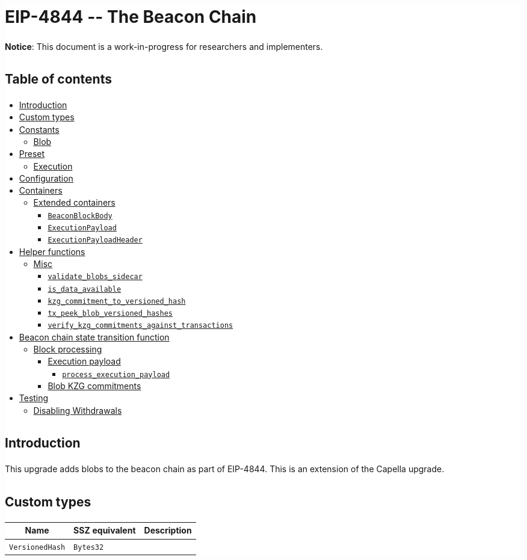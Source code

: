 # EIP-4844 -- The Beacon Chain

**Notice**: This document is a work-in-progress for researchers and implementers.

## Table of contents





- [Introduction](#introduction)
- [Custom types](#custom-types)
- [Constants](#constants)
  - [Blob](#blob)
- [Preset](#preset)
  - [Execution](#execution)
- [Configuration](#configuration)
- [Containers](#containers)
  - [Extended containers](#extended-containers)
    - [`BeaconBlockBody`](#beaconblockbody)
    - [`ExecutionPayload`](#executionpayload)
    - [`ExecutionPayloadHeader`](#executionpayloadheader)
- [Helper functions](#helper-functions)
  - [Misc](#misc)
    - [`validate_blobs_sidecar`](#validate_blobs_sidecar)
    - [`is_data_available`](#is_data_available)
    - [`kzg_commitment_to_versioned_hash`](#kzg_commitment_to_versioned_hash)
    - [`tx_peek_blob_versioned_hashes`](#tx_peek_blob_versioned_hashes)
    - [`verify_kzg_commitments_against_transactions`](#verify_kzg_commitments_against_transactions)
- [Beacon chain state transition function](#beacon-chain-state-transition-function)
  - [Block processing](#block-processing)
    - [Execution payload](#execution-payload)
      - [`process_execution_payload`](#process_execution_payload)
    - [Blob KZG commitments](#blob-kzg-commitments)
- [Testing](#testing)
  - [Disabling Withdrawals](#disabling-withdrawals)




## Introduction

This upgrade adds blobs to the beacon chain as part of EIP-4844. This is an extension of the Capella upgrade.

## Custom types

| Name | SSZ equivalent | Description |
| - | - | - |
| `VersionedHash` | `Bytes32` | |
